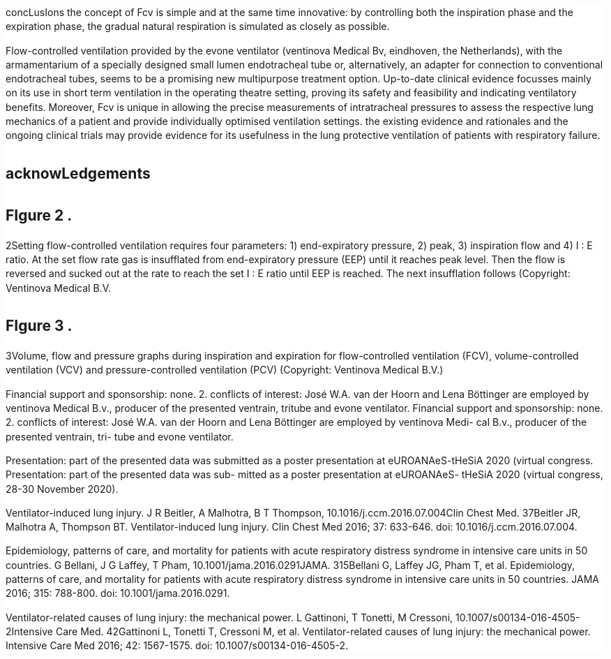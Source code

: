 
concLusIons the concept of Fcv is simple and at the same time innovative: by controlling both the inspiration phase and the expiration phase, the gradual natural respiration is simulated as closely as possible.

Flow-controlled ventilation provided by the evone ventilator (ventinova Medical Bv, eindhoven, the Netherlands), with the armamentarium of a specially designed small lumen endotracheal tube or, alternatively, an adapter for connection to conventional endotracheal tubes, seems to be a promising new multipurpose treatment option. Up-to-date clinical evidence focusses mainly on its use in short term ventilation in the operating theatre setting, proving its safety and feasibility and indicating ventilatory benefits. Moreover, Fcv is unique in allowing the precise measurements of intratracheal pressures to assess the respective lung mechanics of a patient and provide individually optimised ventilation settings. the existing evidence and rationales and the ongoing clinical trials may provide evidence for its usefulness in the lung protective ventilation of patients with respiratory failure.


## acknowLedgements

## FIgure 2 .
2Setting flow-controlled ventilation requires four parameters: 1) end-expiratory pressure, 2) peak, 3) inspiration flow and 4) I : E ratio. At the set flow rate gas is insufflated from end-expiratory pressure (EEP) until it reaches peak level. Then the flow is reversed and sucked out at the rate to reach the set I : E ratio until EEP is reached. The next insufflation follows (Copyright: Ventinova Medical B.V.

## FIgure 3 .
3Volume, flow and pressure graphs during inspiration and expiration for flow-controlled ventilation (FCV), volume-controlled ventilation (VCV) and pressure-controlled ventilation (PCV) (Copyright: Ventinova Medical B.V.)

Financial support and sponsorship: none. 2. conflicts of interest: José W.A. van der Hoorn and Lena Böttinger are employed by ventinova Medical B.v., producer of the presented ventrain, tritube and evone ventilator. Financial support and sponsorship: none. 2. conflicts of interest: José W.A. van der Hoorn and Lena Böttinger are employed by ventinova Medi- cal B.v., producer of the presented ventrain, tri- tube and evone ventilator.

Presentation: part of the presented data was submitted as a poster presentation at eUROANAeS-tHeSiA 2020 (virtual congress. Presentation: part of the presented data was sub- mitted as a poster presentation at eUROANAeS- tHeSiA 2020 (virtual congress, 28-30 November 2020).

Ventilator-induced lung injury. J R Beitler, A Malhotra, B T Thompson, 10.1016/j.ccm.2016.07.004Clin Chest Med. 37Beitler JR, Malhotra A, Thompson BT. Ventilator-induced lung injury. Clin Chest Med 2016; 37: 633-646. doi: 10.1016/j.ccm.2016.07.004.

Epidemiology, patterns of care, and mortality for patients with acute respiratory distress syndrome in intensive care units in 50 countries. G Bellani, J G Laffey, T Pham, 10.1001/jama.2016.0291JAMA. 315Bellani G, Laffey JG, Pham T, et al. Epidemiology, patterns of care, and mortality for patients with acute respiratory distress syndrome in intensive care units in 50 countries. JAMA 2016; 315: 788-800. doi: 10.1001/jama.2016.0291.

Ventilator-related causes of lung injury: the mechanical power. L Gattinoni, T Tonetti, M Cressoni, 10.1007/s00134-016-4505-2Intensive Care Med. 42Gattinoni L, Tonetti T, Cressoni M, et al. Ventilator-related causes of lung injury: the mechanical power. Intensive Care Med 2016; 42: 1567-1575. doi: 10.1007/s00134-016-4505-2.
